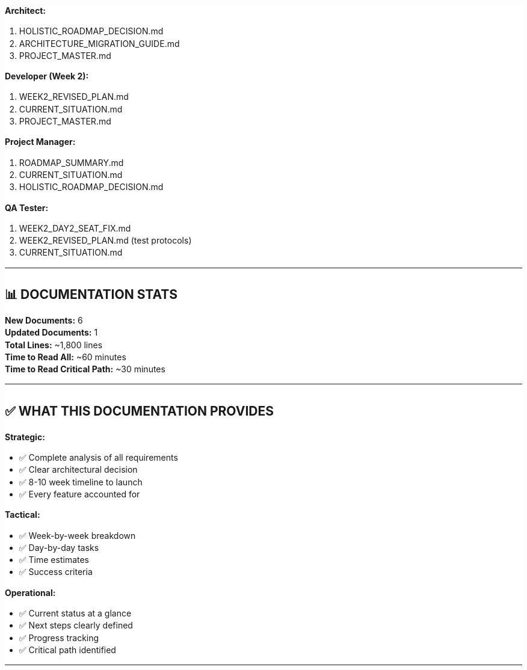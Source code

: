 **Architect:**
1. HOLISTIC_ROADMAP_DECISION.md
2. ARCHITECTURE_MIGRATION_GUIDE.md
3. PROJECT_MASTER.md

**Developer (Week 2):**
1. WEEK2_REVISED_PLAN.md
2. CURRENT_SITUATION.md
3. PROJECT_MASTER.md

**Project Manager:**
1. ROADMAP_SUMMARY.md
2. CURRENT_SITUATION.md
3. HOLISTIC_ROADMAP_DECISION.md

**QA Tester:**
1. WEEK2_DAY2_SEAT_FIX.md
2. WEEK2_REVISED_PLAN.md (test protocols)
3. CURRENT_SITUATION.md

---

## 📊 **DOCUMENTATION STATS**

**New Documents:** 6  
**Updated Documents:** 1  
**Total Lines:** ~1,800 lines  
**Time to Read All:** ~60 minutes  
**Time to Read Critical Path:** ~30 minutes

---

## ✅ **WHAT THIS DOCUMENTATION PROVIDES**

**Strategic:**
- ✅ Complete analysis of all requirements
- ✅ Clear architectural decision
- ✅ 8-10 week timeline to launch
- ✅ Every feature accounted for

**Tactical:**
- ✅ Week-by-week breakdown
- ✅ Day-by-day tasks
- ✅ Time estimates
- ✅ Success criteria

**Operational:**
- ✅ Current status at a glance
- ✅ Next steps clearly defined
- ✅ Progress tracking
- ✅ Critical path identified

---
